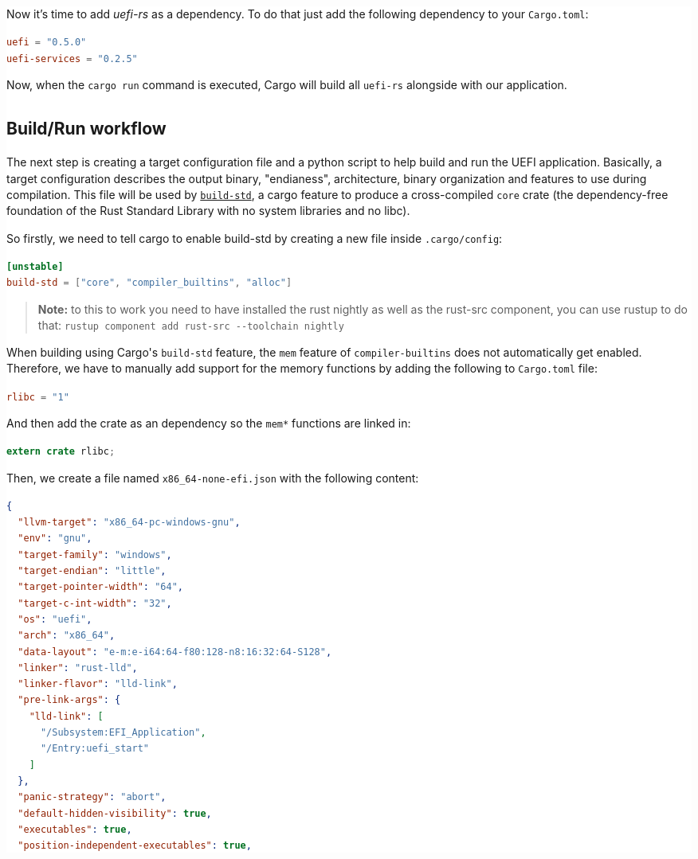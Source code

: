 Now it’s time to add _uefi-rs_ as a dependency. To do that just add the following dependency to your `Cargo.toml`:

```toml
uefi = "0.5.0"
uefi-services = "0.2.5"
```

Now, when the `cargo run` command is executed, Cargo will build all `uefi-rs` alongside with our application.

## Build/Run workflow

The next step is creating a target configuration file and a python script to help build and run the UEFI application. Basically, a target configuration describes the output binary, "endianess", architecture, binary organization and features to use during compilation. This file will be used by [`build-std`](https://doc.rust-lang.org/nightly/cargo/reference/unstable.html#build-std), a cargo feature to produce a cross-compiled `core` crate (the dependency-free foundation of the Rust Standard Library with no system libraries and no libc).

So firstly, we need to tell cargo to enable build-std by creating a new file inside `.cargo/config`:

```toml
[unstable]
build-std = ["core", "compiler_builtins", "alloc"]
```

> **Note:** to this to work you need to have installed the rust nightly as well as the rust-src component, you can use rustup to do that: `rustup component add rust-src --toolchain nightly`

When building using Cargo's `build-std` feature, the `mem` feature of `compiler-builtins` does not automatically get enabled. Therefore, we have to manually add support for the memory functions by adding the following to `Cargo.toml` file:

```toml
rlibc = "1"
```

And then add the crate as an dependency so the `mem*` functions are linked in:

```rust
extern crate rlibc;
```

Then, we create a file named `x86_64-none-efi.json` with the following content:

```json
{
  "llvm-target": "x86_64-pc-windows-gnu",
  "env": "gnu",
  "target-family": "windows",
  "target-endian": "little",
  "target-pointer-width": "64",
  "target-c-int-width": "32",
  "os": "uefi",
  "arch": "x86_64",
  "data-layout": "e-m:e-i64:64-f80:128-n8:16:32:64-S128",
  "linker": "rust-lld",
  "linker-flavor": "lld-link",
  "pre-link-args": {
    "lld-link": [
      "/Subsystem:EFI_Application",
      "/Entry:uefi_start"
    ]
  },
  "panic-strategy": "abort",
  "default-hidden-visibility": true,
  "executables": true,
  "position-independent-executables": true,
```